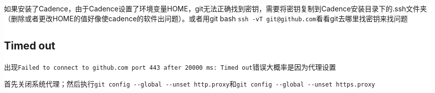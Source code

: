 如果安装了Cadence，由于Cadence设置了环境变量HOME，git无法正确找到密钥，需要将密钥复制到Cadence安装目录下的.ssh文件夹（删除或者更改HOME的值好像使cadence的软件出问题）。或者用git bash `ssh -vT git@github.com`看看git去哪里找密钥来找问题

## Timed out

出现`Failed to connect to github.com port 443 after 20000 ms: Timed out`错误大概率是因为代理设置

首先关闭系统代理；然后执行`git config --global --unset http.proxy`和`git config --global --unset https.proxy`
